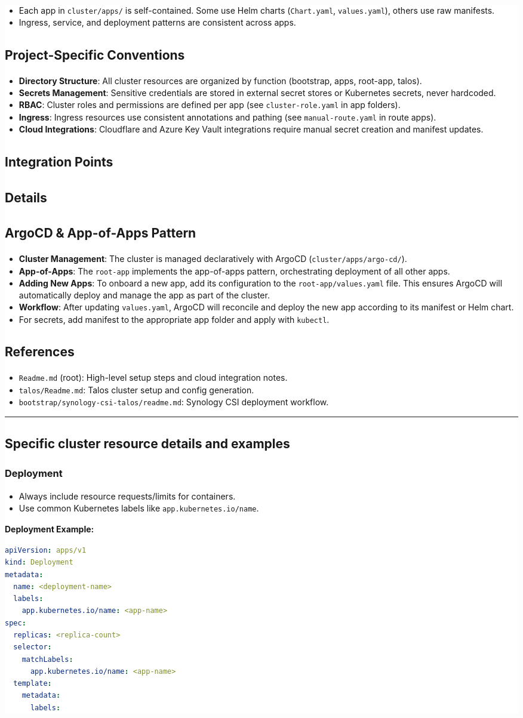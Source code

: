   - Each app in `cluster/apps/` is self-contained. Some use Helm charts (`Chart.yaml`, `values.yaml`), others use raw manifests.
  - Ingress, service, and deployment patterns are consistent across apps.

## Project-Specific Conventions
- **Directory Structure**: All cluster resources are organized by function (bootstrap, apps, root-app, talos).
- **Secrets Management**: Sensitive credentials are stored in external secret stores or Kubernetes secrets, never hardcoded.
- **RBAC**: Cluster roles and permissions are defined per app (see `cluster-role.yaml` in app folders).
- **Ingress**: Ingress resources use consistent annotations and pathing (see `manual-route.yaml` in route apps).
- **Cloud Integrations**: Cloudflare and Azure Key Vault integrations require manual secret creation and manifest updates.

## Integration Points

## Details

## ArgoCD & App-of-Apps Pattern
- **Cluster Management**: The cluster is managed declaratively with ArgoCD (`cluster/apps/argo-cd/`).
- **App-of-Apps**: The `root-app` implements the app-of-apps pattern, orchestrating deployment of all other apps.
- **Adding New Apps**: To onboard a new app, add its configuration to the `root-app/values.yaml` file. This ensures ArgoCD will automatically deploy and manage the app as part of the cluster.
- **Workflow**: After updating `values.yaml`, ArgoCD will reconcile and deploy the new app according to its manifest or Helm chart.
- For secrets, add manifest to the appropriate app folder and apply with `kubectl`.

## References
- `Readme.md` (root): High-level setup steps and cloud integration notes.
- `talos/Readme.md`: Talos cluster setup and config generation.
- `bootstrap/synology-csi-talos/readme.md`: Synology CSI deployment workflow.

---

## Specific cluster resource details and examples


### Deployment
- Always include resource requests/limits for containers.
- Use common Kubernetes labels like `app.kubernetes.io/name`.

**Deployment Example:**
```yaml
apiVersion: apps/v1
kind: Deployment
metadata:
  name: <deployment-name>
  labels:
    app.kubernetes.io/name: <app-name>
spec:
  replicas: <replica-count>
  selector:
    matchLabels:
      app.kubernetes.io/name: <app-name>
  template:
    metadata:
      labels:
```